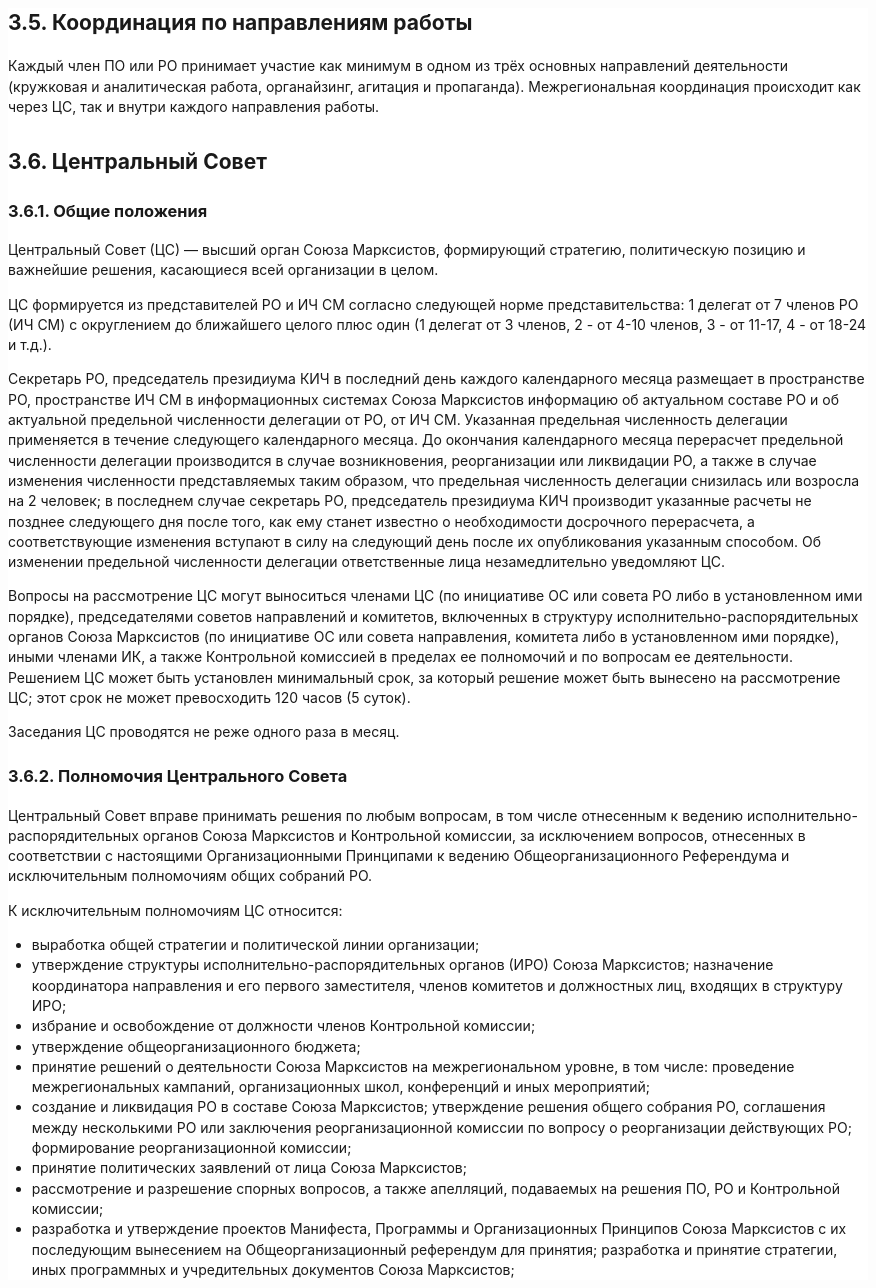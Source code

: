 ## **3.5. Координация по направлениям работы**

Каждый член ПО или РО принимает участие как минимум в одном из трёх основных направлений деятельности (кружковая и аналитическая работа, органайзинг, агитация и пропаганда). Межрегиональная координация происходит как через ЦС, так и внутри каждого направления работы.

## **3.6. Центральный Совет**

### 3.6.1. Общие положения

Центральный Совет (ЦС) — высший орган Союза Марксистов, формирующий стратегию, политическую позицию и важнейшие решения, касающиеся всей организации в целом.

ЦС формируется из представителей РО и ИЧ СМ согласно следующей норме представительства: 1 делегат от 7 членов РО (ИЧ СМ) с округлением до ближайшего целого плюс один (1 делегат от 3 членов, 2 - от 4-10 членов, 3 - от 11-17, 4 - от 18-24 и т.д.).

Секретарь РО, председатель президиума КИЧ в последний день каждого календарного месяца размещает в пространстве РО, пространстве ИЧ СМ в информационных системах Союза Марксистов информацию об актуальном составе РО и об актуальной предельной численности делегации от РО, от ИЧ СМ. Указанная предельная численность делегации применяется в течение следующего календарного месяца. До окончания календарного месяца перерасчет предельной численности делегации производится в случае возникновения, реорганизации или ликвидации РО, а также в случае изменения численности представляемых таким образом, что предельная численность делегации снизилась или возросла на 2 человек; в последнем случае секретарь РО, председатель президиума КИЧ производит указанные расчеты не позднее следующего дня после того, как ему станет известно о необходимости досрочного перерасчета, а соответствующие изменения вступают в силу на следующий день после их опубликования указанным способом. Об изменении предельной численности делегации ответственные лица незамедлительно уведомляют ЦС.

Вопросы на рассмотрение ЦС могут выноситься членами ЦС (по инициативе ОС или совета РО либо в установленном ими порядке), председателями советов направлений и комитетов, включенных в структуру исполнительно-распорядительных органов Союза Марксистов (по инициативе ОС или совета направления, комитета либо в установленном ими порядке), иными членами ИК, а также Контрольной комиссией в пределах ее полномочий и по вопросам ее деятельности. Решением ЦС может быть установлен минимальный срок, за который решение может быть вынесено на рассмотрение ЦС; этот срок не может превосходить 120 часов (5 суток).

Заседания ЦС проводятся не реже одного раза в месяц.

### 3.6.2. Полномочия Центрального Совета

Центральный Совет вправе принимать решения по любым вопросам, в том числе отнесенным к ведению исполнительно-распорядительных органов Союза Марксистов и Контрольной комиссии, за исключением вопросов, отнесенных в соответствии с настоящими Организационными Принципами к ведению Общеорганизационного Референдума и исключительным полномочиям общих собраний РО.

К исключительным полномочиям ЦС относится:

- выработка общей стратегии и политической линии организации;
- утверждение структуры исполнительно-распорядительных органов (ИРО) Союза Марксистов; назначение координатора направления и его первого заместителя, членов комитетов и должностных лиц, входящих в структуру ИРО;
- избрание и освобождение от должности членов Контрольной комиссии;
- утверждение общеорганизационного бюджета;
- принятие решений о деятельности Союза Марксистов на межрегиональном уровне, в том числе: проведение межрегиональных кампаний, организационных школ, конференций и иных мероприятий;
- создание и ликвидация РО в составе Союза Марксистов; утверждение решения общего собрания РО, соглашения между несколькими РО или заключения реорганизационной комиссии по вопросу о реорганизации действующих РО; формирование реорганизационной комиссии;
- принятие политических заявлений от лица Союза Марксистов;
- рассмотрение и разрешение спорных вопросов, а также апелляций, подаваемых на решения ПО, РО и Контрольной комиссии;
- разработка и утверждение проектов Манифеста, Программы и Организационных Принципов Союза Марксистов с их последующим вынесением на Общеорганизационный референдум для принятия; разработка и принятие стратегии, иных программных и учредительных документов Союза Марксистов;